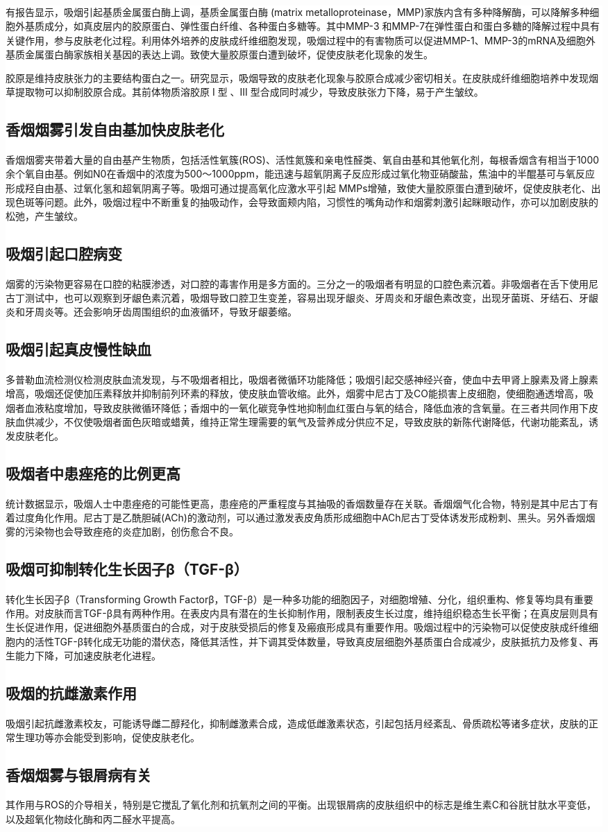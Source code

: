 有报告显示，吸烟引起基质金属蛋白酶上调，基质金属蛋白酶 (matrix metalloproteinase，MMP)家族内含有多种降解酶，可以降解多种细胞外基质成分，如真皮层内的胶原蛋白、弹性蛋白纤维、各种蛋白多糖等。其中MMP-3 和MMP-7在弹性蛋白和蛋白多糖的降解过程中具有关键作用，参与皮肤老化过程。利用体外培养的皮肤成纤维细胞发现，吸烟过程中的有害物质可以促进MMP-1、MMP-3的mRNA及细胞外基质金属蛋白酶家族相关基因的表达上调。致使大量胶原蛋白遭到破坏，促使皮肤老化现象的发生。

胶原是维持皮肤张力的主要结构蛋白之一。研究显示，吸烟导致的皮肤老化现象与胶原合成减少密切相关。在皮肤成纤维细胞培养中发现烟草提取物可以抑制胶原合成。其前体物质溶胶原 I 型 、III 型合成同时减少，导致皮肤张力下降，易于产生皱纹。



## 香烟烟雾引发自由基加快皮肤老化

香烟烟雾夹带着大量的自由基产生物质，包括活性氧簇(ROS)、活性氮簇和亲电性醛类、氧自由基和其他氧化剂，每根香烟含有相当于1000余个氧自由基。例如N0在香烟中的浓度为500～1000ppm，能迅速与超氧阴离子反应形成过氧化物亚硝酸盐，焦油中的半醌基可与氧反应形成羟自由基、过氧化氢和超氧阴离子等。吸烟可通过提高氧化应激水平引起 MMPs增殖，致使大量胶原蛋白遭到破坏，促使皮肤老化、出现色斑等问题。此外，吸烟过程中不断重复的抽吸动作，会导致面颊内陷，习惯性的嘴角动作和烟雾刺激引起眯眼动作，亦可以加剧皮肤的松弛，产生皱纹。



## 吸烟引起口腔病变

烟雾的污染物更容易在口腔的粘膜渗透，对口腔的毒害作用是多方面的。三分之一的吸烟者有明显的口腔色素沉着。非吸烟者在舌下使用尼古丁测试中，也可以观察到牙龈色素沉着，吸烟导致口腔卫生变差，容易出现牙龈炎、牙周炎和牙龈色素改变，出现牙菌斑、牙结石、牙龈炎和牙周炎等。还会影响牙齿周围组织的血液循环，导致牙龈萎缩。



## 吸烟引起真皮慢性缺血

多普勒血流检测仪检测皮肤血流发现，与不吸烟者相比，吸烟者微循环功能降低；吸烟引起交感神经兴奋，使血中去甲肾上腺素及肾上腺素增高，吸烟还促使加压素释放并抑制前列环素的释放，使皮肤血管收缩。此外，烟雾中尼古丁及CO能损害上皮细胞，使细胞通透增高，吸烟者血液粘度增加，导致皮肤微循环降低；香烟中的一氧化碳竞争性地抑制血红蛋白与氧的结合，降低血液的含氧量。在三者共同作用下皮肤血供减少，不仅使吸烟者面色灰暗或蜡黄，维持正常生理需要的氧气及营养成分供应不足，导致皮肤的新陈代谢降低，代谢功能紊乱，诱发皮肤老化。



## 吸烟者中患痤疮的比例更高

统计数据显示，吸烟人士中患痤疮的可能性更高，患痤疮的严重程度与其抽吸的香烟数量存在关联。香烟烟气化合物，特别是其中尼古丁有着过度角化作用。尼古丁是乙酰胆碱(ACh)的激动剂，可以通过激发表皮角质形成细胞中ACh尼古丁受体诱发形成粉刺、黑头。另外香烟烟雾的污染物也会导致痤疮的炎症加剧，创伤愈合不良。



## 吸烟可抑制转化生长因子β（TGF-β）

转化生长因子β（Transforming Growth Factorβ，TGF-β）是一种多功能的细胞因子，对细胞增殖、分化，组织重构、修复等均具有重要作用。对皮肤而言TGF-β具有两种作用。在表皮内具有潜在的生长抑制作用，限制表皮生长过度，维持组织稳态生长平衡；在真皮层则具有生长促进作用，促进细胞外基质蛋白的合成，对于皮肤受损后的修复及瘢痕形成具有重要作用。吸烟过程中的污染物可以促使皮肤成纤维细胞内的活性TGF-β转化成无功能的潜伏态，降低其活性，并下调其受体数量，导致真皮层细胞外基质蛋白合成减少，皮肤抵抗力及修复、再生能力下降，可加速皮肤老化进程。



## 吸烟的抗雌激素作用

吸烟引起抗雌激素校友，可能诱导雌二醇羟化，抑制雌激素合成，造成低雌激素状态，引起包括月经紊乱、骨质疏松等诸多症状，皮肤的正常生理功等亦会能受到影响，促使皮肤老化。



## 香烟烟雾与银屑病有关

其作用与ROS的介导相关，特别是它搅乱了氧化剂和抗氧剂之间的平衡。出现银屑病的皮肤组织中的标志是维生素C和谷胱甘肽水平变低，以及超氧化物歧化酶和丙二醛水平提高。
